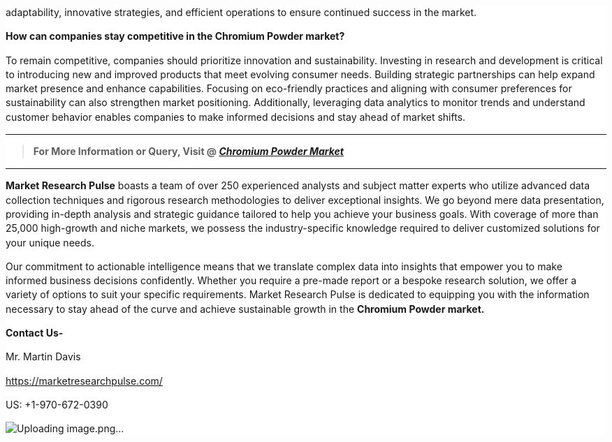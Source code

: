 adaptability, innovative strategies, and efficient operations to ensure continued success in the market.</p><p><strong>How can companies stay competitive in the Chromium Powder market?</strong></p><p>To remain competitive, companies should prioritize innovation and sustainability. Investing in research and development is critical to introducing new and improved products that meet evolving consumer needs. Building strategic partnerships can help expand market presence and enhance capabilities. Focusing on eco-friendly practices and aligning with consumer preferences for sustainability can also strengthen market positioning. Additionally, leveraging data analytics to monitor trends and understand customer behavior enables companies to make informed decisions and stay ahead of market shifts.</p><hr /><blockquote><p><strong>For More Information or Query, Visit @&nbsp;<em><a href="https://marketresearchpulse.com/report/117952/chromium-powder-market?utm_source=Linkedin&utm_medium=0116">Chromium Powder Market</a></em></strong></p></blockquote><hr /><p><strong>Market Research Pulse</strong> boasts a team of over 250 experienced analysts and subject matter experts who utilize advanced data collection techniques and rigorous research methodologies to deliver exceptional insights. We go beyond mere data presentation, providing in-depth analysis and strategic guidance tailored to help you achieve your business goals. With coverage of more than 25,000 high-growth and niche markets, we possess the industry-specific knowledge required to deliver customized solutions for your unique needs.</p><p>Our commitment to actionable intelligence means that we translate complex data into insights that empower you to make informed business decisions confidently. Whether you require a pre-made report or a bespoke research solution, we offer a variety of options to suit your specific requirements. Market Research Pulse is dedicated to equipping you with the information necessary to stay ahead of the curve and achieve sustainable growth in the <strong>Chromium Powder market.</strong></p><p><strong>Contact Us-</strong></p><p>Mr. Martin Davis</p><p>https://marketresearchpulse.com/</p><p>US: +1-970-672-0390</p>
![Uploading image.png…]()
